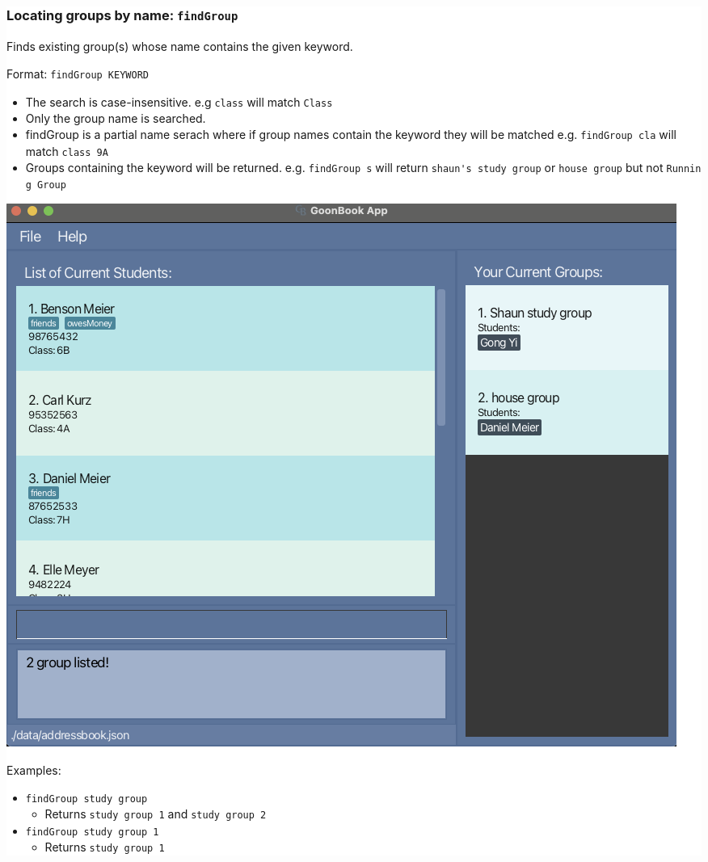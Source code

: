 <div style="page-break-after: always"></div>

### Locating groups by name: `findGroup`

Finds existing group(s) whose name contains the given keyword.

Format: `findGroup KEYWORD`

- The search is case-insensitive. e.g `class` will match `Class`
- Only the group name is searched.
- findGroup is a partial name serach where if group names contain the keyword they will be matched e.g. `findGroup cla` will match `class 9A`
- Groups containing the keyword will be returned.
  e.g. `findGroup s` will return `shaun's study group` or `house group` but not `Running Group`

![FindGroup](images/FindGroup.png)

Examples:

- `findGroup study group`
  - Returns `study group 1` and `study group 2`
- `findGroup study group 1`
  - Returns `study group 1`
